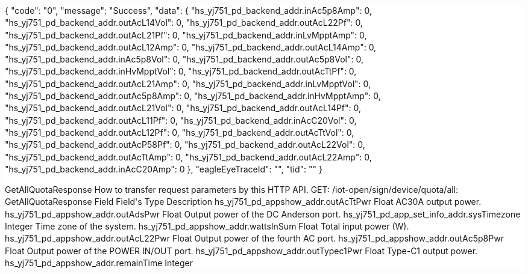         
            
{
    "code": "0",
    "message": "Success",
    "data": {
        "hs_yj751_pd_backend_addr.inAc5p8Amp": 0,
        "hs_yj751_pd_backend_addr.outAcL14Vol": 0,
        "hs_yj751_pd_backend_addr.outAcL22Pf": 0,
        "hs_yj751_pd_backend_addr.outAcL21Pf": 0,
        "hs_yj751_pd_backend_addr.inLvMpptAmp": 0,
        "hs_yj751_pd_backend_addr.outAcL12Amp": 0,
        "hs_yj751_pd_backend_addr.outAcL14Amp": 0,
        "hs_yj751_pd_backend_addr.inAc5p8Vol": 0,
        "hs_yj751_pd_backend_addr.outAc5p8Vol": 0,
        "hs_yj751_pd_backend_addr.inHvMpptVol": 0,
        "hs_yj751_pd_backend_addr.outAcTtPf": 0,
        "hs_yj751_pd_backend_addr.outAcL21Amp": 0,
        "hs_yj751_pd_backend_addr.inLvMpptVol": 0,
        "hs_yj751_pd_backend_addr.outAc5p8Amp": 0,
        "hs_yj751_pd_backend_addr.inHvMpptAmp": 0,
        "hs_yj751_pd_backend_addr.outAcL21Vol": 0,
        "hs_yj751_pd_backend_addr.outAcL14Pf": 0,
        "hs_yj751_pd_backend_addr.outAcL11Pf": 0,
        "hs_yj751_pd_backend_addr.inAcC20Vol": 0,
        "hs_yj751_pd_backend_addr.outAcL12Pf": 0,
        "hs_yj751_pd_backend_addr.outAcTtVol": 0,
        "hs_yj751_pd_backend_addr.outAcP58Pf": 0,
        "hs_yj751_pd_backend_addr.outAcL22Vol": 0,
        "hs_yj751_pd_backend_addr.outAcTtAmp": 0,
        "hs_yj751_pd_backend_addr.outAcL22Amp": 0,
        "hs_yj751_pd_backend_addr.inAcC20Amp": 0
    },
    "eagleEyeTraceId": "",
    "tid": ""
}
            
        
GetAllQuotaResponse
How to transfer request parameters by this HTTP API.
GET: /iot-open/sign/device/quota/all: GetAllQuotaResponse
Field	Field's Type	Description
hs_yj751_pd_appshow_addr.outAcTtPwr
Float
AC30A output power.
hs_yj751_pd_appshow_addr.outAdsPwr
Float
Output power of the DC Anderson port.
hs_yj751_pd_app_set_info_addr.sysTimezone
Integer
Time zone of the system.
hs_yj751_pd_appshow_addr.wattsInSum
Float
Total input power (W).
hs_yj751_pd_appshow_addr.outAcL22Pwr
Float
Output power of the fourth AC port.
hs_yj751_pd_appshow_addr.outAc5p8Pwr
Float
Output power of the POWER IN/OUT port.
hs_yj751_pd_appshow_addr.outTypec1Pwr
Float
Type-C1 output power.
hs_yj751_pd_appshow_addr.remainTime
Integer